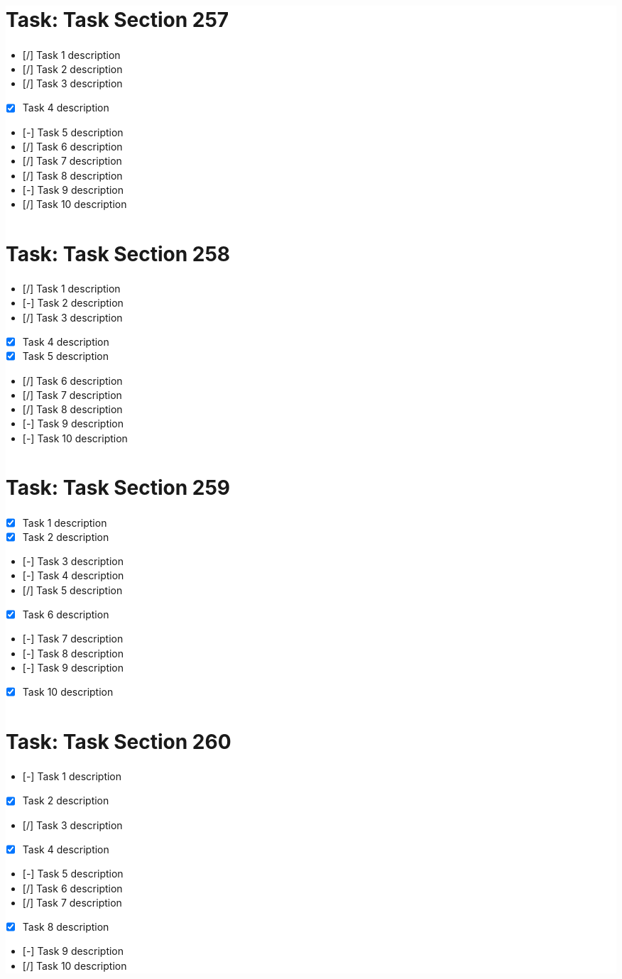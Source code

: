# Task: Task Section 257
- [/] Task 1 description
- [/] Task 2 description
- [/] Task 3 description
- [x] Task 4 description
- [-] Task 5 description
- [/] Task 6 description
- [/] Task 7 description
- [/] Task 8 description
- [-] Task 9 description
- [/] Task 10 description

# Task: Task Section 258
- [/] Task 1 description
- [-] Task 2 description
- [/] Task 3 description
- [x] Task 4 description
- [x] Task 5 description
- [/] Task 6 description
- [/] Task 7 description
- [/] Task 8 description
- [-] Task 9 description
- [-] Task 10 description

# Task: Task Section 259
- [x] Task 1 description
- [x] Task 2 description
- [-] Task 3 description
- [-] Task 4 description
- [/] Task 5 description
- [x] Task 6 description
- [-] Task 7 description
- [-] Task 8 description
- [-] Task 9 description
- [x] Task 10 description

# Task: Task Section 260
- [-] Task 1 description
- [x] Task 2 description
- [/] Task 3 description
- [x] Task 4 description
- [-] Task 5 description
- [/] Task 6 description
- [/] Task 7 description
- [x] Task 8 description
- [-] Task 9 description
- [/] Task 10 description
